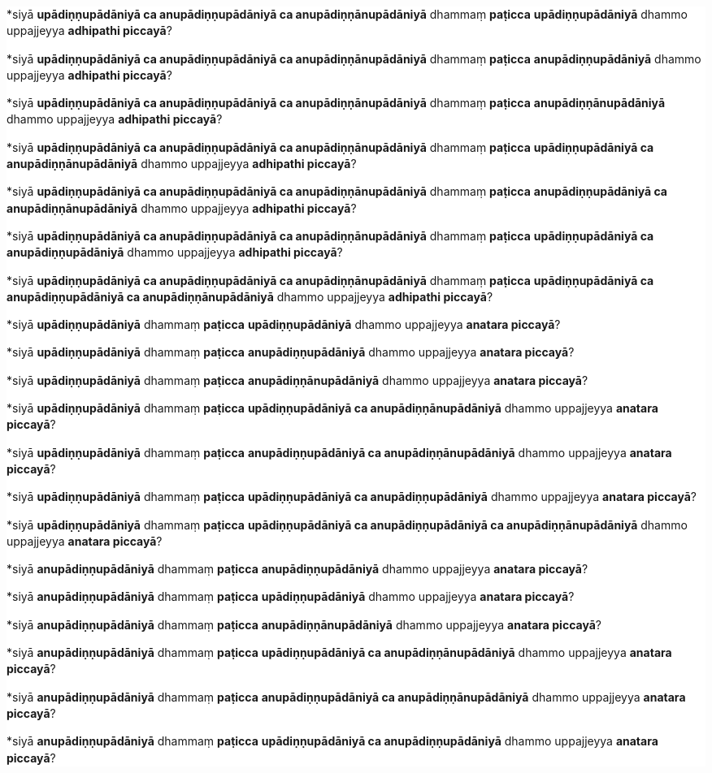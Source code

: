    *siyā **upādiṇṇupādāniyā ca anupādiṇṇupādāniyā ca anupādiṇṇānupādāniyā** dhammaṃ **paṭicca** **upādiṇṇupādāniyā** dhammo uppajjeyya **adhipathi piccayā**?

   *siyā **upādiṇṇupādāniyā ca anupādiṇṇupādāniyā ca anupādiṇṇānupādāniyā** dhammaṃ **paṭicca** **anupādiṇṇupādāniyā** dhammo uppajjeyya **adhipathi piccayā**?

   *siyā **upādiṇṇupādāniyā ca anupādiṇṇupādāniyā ca anupādiṇṇānupādāniyā** dhammaṃ **paṭicca** **anupādiṇṇānupādāniyā** dhammo uppajjeyya **adhipathi piccayā**?

   *siyā **upādiṇṇupādāniyā ca anupādiṇṇupādāniyā ca anupādiṇṇānupādāniyā** dhammaṃ **paṭicca** **upādiṇṇupādāniyā ca anupādiṇṇānupādāniyā** dhammo uppajjeyya **adhipathi piccayā**?

   *siyā **upādiṇṇupādāniyā ca anupādiṇṇupādāniyā ca anupādiṇṇānupādāniyā** dhammaṃ **paṭicca** **anupādiṇṇupādāniyā ca anupādiṇṇānupādāniyā** dhammo uppajjeyya **adhipathi piccayā**?

   *siyā **upādiṇṇupādāniyā ca anupādiṇṇupādāniyā ca anupādiṇṇānupādāniyā** dhammaṃ **paṭicca** **upādiṇṇupādāniyā ca anupādiṇṇupādāniyā** dhammo uppajjeyya **adhipathi piccayā**?

   *siyā **upādiṇṇupādāniyā ca anupādiṇṇupādāniyā ca anupādiṇṇānupādāniyā** dhammaṃ **paṭicca** **upādiṇṇupādāniyā ca anupādiṇṇupādāniyā ca anupādiṇṇānupādāniyā** dhammo uppajjeyya **adhipathi piccayā**?

   *siyā **upādiṇṇupādāniyā** dhammaṃ **paṭicca** **upādiṇṇupādāniyā** dhammo uppajjeyya **anatara piccayā**?

   *siyā **upādiṇṇupādāniyā** dhammaṃ **paṭicca** **anupādiṇṇupādāniyā** dhammo uppajjeyya **anatara piccayā**?

   *siyā **upādiṇṇupādāniyā** dhammaṃ **paṭicca** **anupādiṇṇānupādāniyā** dhammo uppajjeyya **anatara piccayā**?

   *siyā **upādiṇṇupādāniyā** dhammaṃ **paṭicca** **upādiṇṇupādāniyā ca anupādiṇṇānupādāniyā** dhammo uppajjeyya **anatara piccayā**?

   *siyā **upādiṇṇupādāniyā** dhammaṃ **paṭicca** **anupādiṇṇupādāniyā ca anupādiṇṇānupādāniyā** dhammo uppajjeyya **anatara piccayā**?

   *siyā **upādiṇṇupādāniyā** dhammaṃ **paṭicca** **upādiṇṇupādāniyā ca anupādiṇṇupādāniyā** dhammo uppajjeyya **anatara piccayā**?

   *siyā **upādiṇṇupādāniyā** dhammaṃ **paṭicca** **upādiṇṇupādāniyā ca anupādiṇṇupādāniyā ca anupādiṇṇānupādāniyā** dhammo uppajjeyya **anatara piccayā**?

   *siyā **anupādiṇṇupādāniyā** dhammaṃ **paṭicca** **anupādiṇṇupādāniyā** dhammo uppajjeyya **anatara piccayā**?

   *siyā **anupādiṇṇupādāniyā** dhammaṃ **paṭicca** **upādiṇṇupādāniyā** dhammo uppajjeyya **anatara piccayā**?

   *siyā **anupādiṇṇupādāniyā** dhammaṃ **paṭicca** **anupādiṇṇānupādāniyā** dhammo uppajjeyya **anatara piccayā**?

   *siyā **anupādiṇṇupādāniyā** dhammaṃ **paṭicca** **upādiṇṇupādāniyā ca anupādiṇṇānupādāniyā** dhammo uppajjeyya **anatara piccayā**?

   *siyā **anupādiṇṇupādāniyā** dhammaṃ **paṭicca** **anupādiṇṇupādāniyā ca anupādiṇṇānupādāniyā** dhammo uppajjeyya **anatara piccayā**?

   *siyā **anupādiṇṇupādāniyā** dhammaṃ **paṭicca** **upādiṇṇupādāniyā ca anupādiṇṇupādāniyā** dhammo uppajjeyya **anatara piccayā**?
